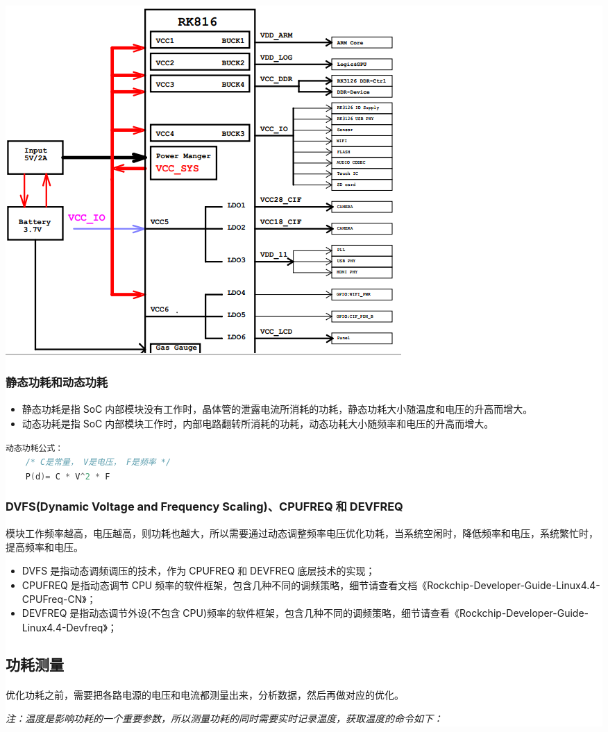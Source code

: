 ![rk3126_rk816.png](./Rockchip_Developer_Guide_Power_Analysis/rk3126_rk816.png)

### 静态功耗和动态功耗

- 静态功耗是指 SoC 内部模块没有工作时，晶体管的泄露电流所消耗的功耗，静态功耗大小随温度和电压的升高而增大。
- 动态功耗是指 SoC 内部模块工作时，内部电路翻转所消耗的功耗，动态功耗大小随频率和电压的升高而增大。

```c
动态功耗公式：
    /* C是常量， V是电压， F是频率 */
    P(d)= C * V^2 * F
```

### DVFS(Dynamic Voltage and Frequency Scaling)、CPUFREQ 和 DEVFREQ

模块工作频率越高，电压越高，则功耗也越大，所以需要通过动态调整频率电压优化功耗，当系统空闲时，降低频率和电压，系统繁忙时，提高频率和电压。

- DVFS 是指动态调频调压的技术，作为 CPUFREQ 和 DEVFREQ 底层技术的实现；
- CPUFREQ 是指动态调节 CPU 频率的软件框架，包含几种不同的调频策略，细节请查看文档《Rockchip-Developer-Guide-Linux4.4-CPUFreq-CN》；
- DEVFREQ 是指动态调节外设(不包含 CPU)频率的软件框架，包含几种不同的调频策略，细节请查看《Rockchip-Developer-Guide-Linux4.4-Devfreq》；

## 功耗测量

优化功耗之前，需要把各路电源的电压和电流都测量出来，分析数据，然后再做对应的优化。

*注：温度是影响功耗的一个重要参数，所以测量功耗的同时需要实时记录温度，获取温度的命令如下：*
